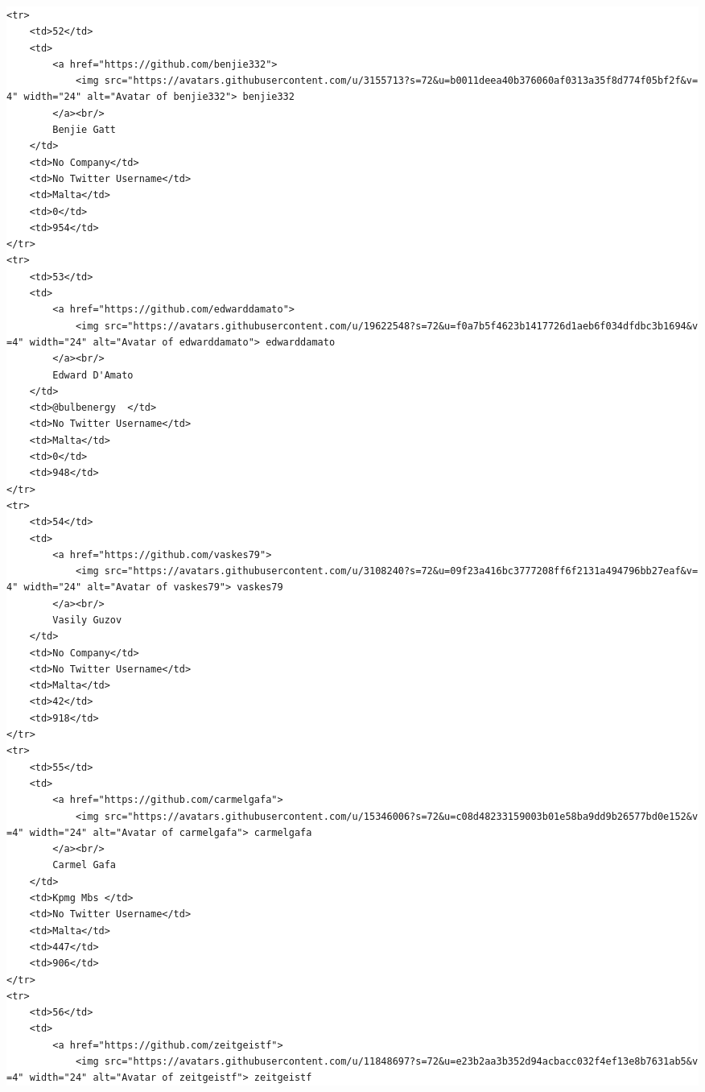 	<tr>
		<td>52</td>
		<td>
			<a href="https://github.com/benjie332">
				<img src="https://avatars.githubusercontent.com/u/3155713?s=72&u=b0011deea40b376060af0313a35f8d774f05bf2f&v=4" width="24" alt="Avatar of benjie332"> benjie332
			</a><br/>
			Benjie Gatt
		</td>
		<td>No Company</td>
		<td>No Twitter Username</td>
		<td>Malta</td>
		<td>0</td>
		<td>954</td>
	</tr>
	<tr>
		<td>53</td>
		<td>
			<a href="https://github.com/edwarddamato">
				<img src="https://avatars.githubusercontent.com/u/19622548?s=72&u=f0a7b5f4623b1417726d1aeb6f034dfdbc3b1694&v=4" width="24" alt="Avatar of edwarddamato"> edwarddamato
			</a><br/>
			Edward D'Amato
		</td>
		<td>@bulbenergy  </td>
		<td>No Twitter Username</td>
		<td>Malta</td>
		<td>0</td>
		<td>948</td>
	</tr>
	<tr>
		<td>54</td>
		<td>
			<a href="https://github.com/vaskes79">
				<img src="https://avatars.githubusercontent.com/u/3108240?s=72&u=09f23a416bc3777208ff6f2131a494796bb27eaf&v=4" width="24" alt="Avatar of vaskes79"> vaskes79
			</a><br/>
			Vasily Guzov
		</td>
		<td>No Company</td>
		<td>No Twitter Username</td>
		<td>Malta</td>
		<td>42</td>
		<td>918</td>
	</tr>
	<tr>
		<td>55</td>
		<td>
			<a href="https://github.com/carmelgafa">
				<img src="https://avatars.githubusercontent.com/u/15346006?s=72&u=c08d48233159003b01e58ba9dd9b26577bd0e152&v=4" width="24" alt="Avatar of carmelgafa"> carmelgafa
			</a><br/>
			Carmel Gafa
		</td>
		<td>Kpmg Mbs </td>
		<td>No Twitter Username</td>
		<td>Malta</td>
		<td>447</td>
		<td>906</td>
	</tr>
	<tr>
		<td>56</td>
		<td>
			<a href="https://github.com/zeitgeistf">
				<img src="https://avatars.githubusercontent.com/u/11848697?s=72&u=e23b2aa3b352d94acbacc032f4ef13e8b7631ab5&v=4" width="24" alt="Avatar of zeitgeistf"> zeitgeistf
